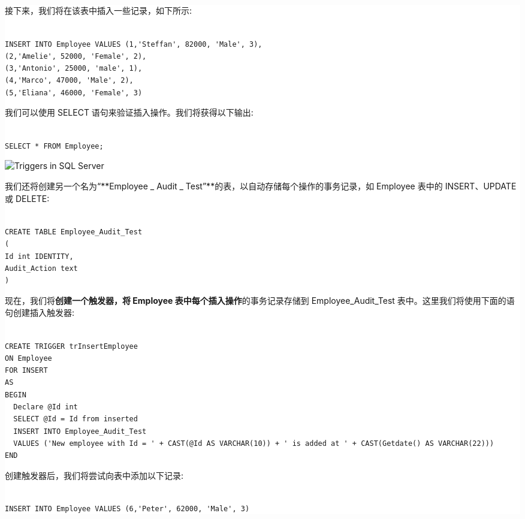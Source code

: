 接下来，我们将在该表中插入一些记录，如下所示:

```

INSERT INTO Employee VALUES (1,'Steffan', 82000, 'Male', 3),
(2,'Amelie', 52000, 'Female', 2),
(3,'Antonio', 25000, 'male', 1),
(4,'Marco', 47000, 'Male', 2),
(5,'Eliana', 46000, 'Female', 3)

```

我们可以使用 SELECT 语句来验证插入操作。我们将获得以下输出:

```

SELECT * FROM Employee;

```

![Triggers in SQL Server](../Images/736520c9de025889ad38f856fc8e68cf.png)

我们还将创建另一个名为“**Employee _ Audit _ Test”**的表，以自动存储每个操作的事务记录，如 Employee 表中的 INSERT、UPDATE 或 DELETE:

```

CREATE TABLE Employee_Audit_Test
(  
Id int IDENTITY, 
Audit_Action text 
)

```

现在，我们将**创建一个触发器，将 Employee 表中每个插入操作**的事务记录存储到 Employee_Audit_Test 表中。这里我们将使用下面的语句创建插入触发器:

```

CREATE TRIGGER trInsertEmployee 
ON Employee
FOR INSERT
AS
BEGIN
  Declare @Id int
  SELECT @Id = Id from inserted
  INSERT INTO Employee_Audit_Test
  VALUES ('New employee with Id = ' + CAST(@Id AS VARCHAR(10)) + ' is added at ' + CAST(Getdate() AS VARCHAR(22)))
END

```

创建触发器后，我们将尝试向表中添加以下记录:

```

INSERT INTO Employee VALUES (6,'Peter', 62000, 'Male', 3)

```
